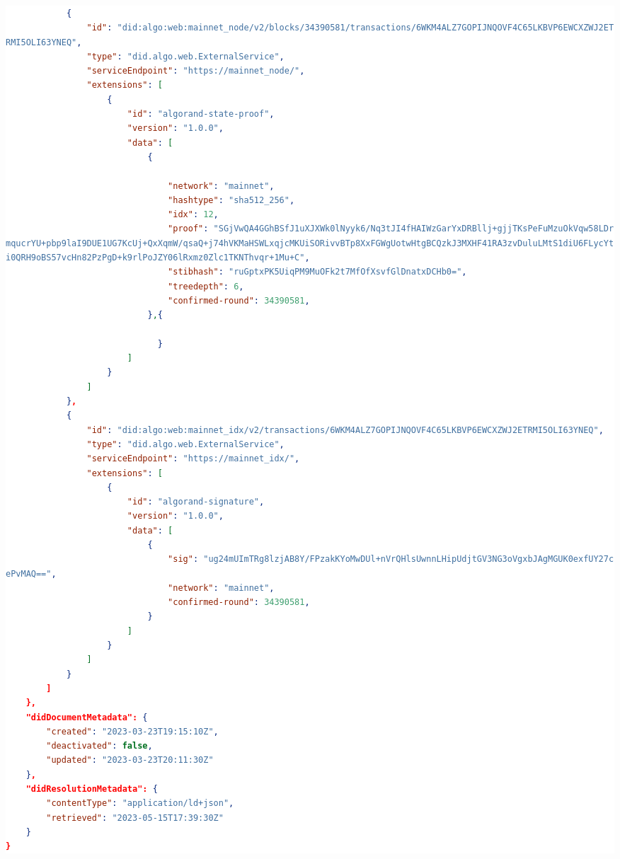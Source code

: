 ```json
            {
                "id": "did:algo:web:mainnet_node/v2/blocks/34390581/transactions/6WKM4ALZ7GOPIJNQOVF4C65LKBVP6EWCXZWJ2ETRMI5OLI63YNEQ",
                "type": "did.algo.web.ExternalService",
                "serviceEndpoint": "https://mainnet_node/",
                "extensions": [
                    {
                        "id": "algorand-state-proof",
                        "version": "1.0.0",
                        "data": [
                            {
                               
                                "network": "mainnet",
                                "hashtype": "sha512_256",
                                "idx": 12,
                                "proof": "SGjVwQA4GGhBSfJ1uXJXWk0lNyyk6/Nq3tJI4fHAIWzGarYxDRBllj+gjjTKsPeFuMzuOkVqw58LDrmqucrYU+pbp9laI9DUE1UG7KcUj+QxXqmW/qsaQ+j74hVKMaHSWLxqjcMKUiSORivvBTp8XxFGWgUotwHtgBCQzkJ3MXHF41RA3zvDuluLMtS1diU6FLycYti0QRH9oBS57vcHn82PzPgD+k9rlPoJZY06lRxmz0Zlc1TKNThvqr+1Mu+C",
                                "stibhash": "ruGptxPK5UiqPM9MuOFk2t7MfOfXsvfGlDnatxDCHb0=",
                                "treedepth": 6,
                                "confirmed-round": 34390581,
                            },{
                               
                              }
                        ]
                    }
                ]
            },
            {
                "id": "did:algo:web:mainnet_idx/v2/transactions/6WKM4ALZ7GOPIJNQOVF4C65LKBVP6EWCXZWJ2ETRMI5OLI63YNEQ",
                "type": "did.algo.web.ExternalService",
                "serviceEndpoint": "https://mainnet_idx/",
                "extensions": [
                    {
                        "id": "algorand-signature",
                        "version": "1.0.0",
                        "data": [
                            {
                                "sig": "ug24mUImTRg8lzjAB8Y/FPzakKYoMwDUl+nVrQHlsUwnnLHipUdjtGV3NG3oVgxbJAgMGUK0exfUY27cePvMAQ==",
                                "network": "mainnet",
                                "confirmed-round": 34390581,
                            }
                        ]
                    }
                ]
            }
        ]
    },
    "didDocumentMetadata": {
        "created": "2023-03-23T19:15:10Z",
        "deactivated": false,
        "updated": "2023-03-23T20:11:30Z"
    },
    "didResolutionMetadata": {
        "contentType": "application/ld+json",
        "retrieved": "2023-05-15T17:39:30Z"
    }
}

```